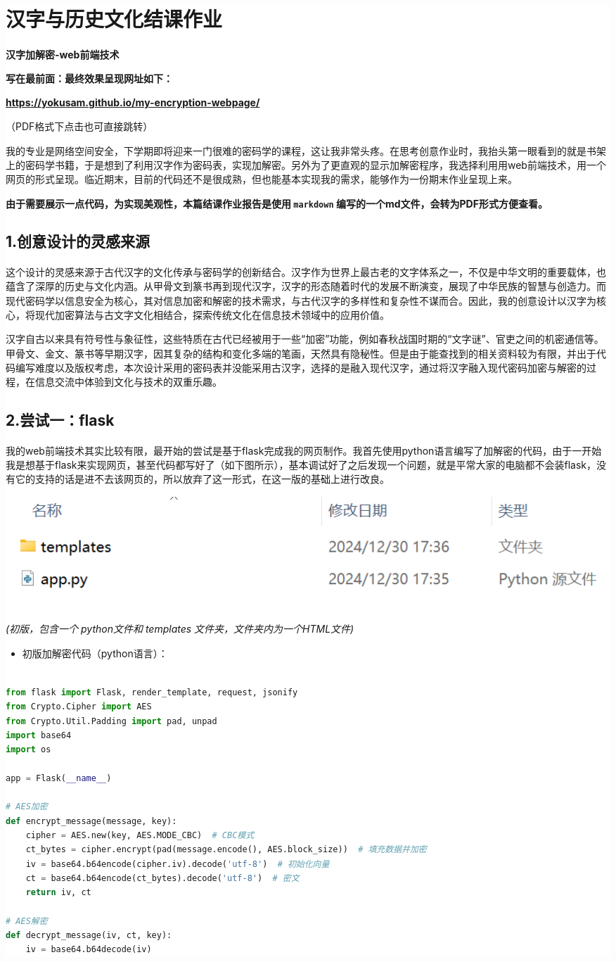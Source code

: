 # 汉字与历史文化结课作业

**汉字加解密-web前端技术**

**写在最前面：最终效果呈现网址如下：**

**https://yokusam.github.io/my-encryption-webpage/**

（PDF格式下点击也可直接跳转）

我的专业是网络空间安全，下学期即将迎来一门很难的密码学的课程，这让我非常头疼。在思考创意作业时，我抬头第一眼看到的就是书架上的密码学书籍，于是想到了利用汉字作为密码表，实现加解密。另外为了更直观的显示加解密程序，我选择利用用web前端技术，用一个网页的形式呈现。临近期末，目前的代码还不是很成熟，但也能基本实现我的需求，能够作为一份期末作业呈现上来。

**由于需要展示一点代码，为实现美观性，本篇结课作业报告是使用 `markdown` 编写的一个md文件，会转为PDF形式方便查看。**


## 1.创意设计的灵感来源
这个设计的灵感来源于古代汉字的文化传承与密码学的创新结合。汉字作为世界上最古老的文字体系之一，不仅是中华文明的重要载体，也蕴含了深厚的历史与文化内涵。从甲骨文到篆书再到现代汉字，汉字的形态随着时代的发展不断演变，展现了中华民族的智慧与创造力。而现代密码学以信息安全为核心，其对信息加密和解密的技术需求，与古代汉字的多样性和复杂性不谋而合。因此，我的创意设计以汉字为核心，将现代加密算法与古文字文化相结合，探索传统文化在信息技术领域中的应用价值。

汉字自古以来具有符号性与象征性，这些特质在古代已经被用于一些“加密”功能，例如春秋战国时期的“文字谜”、官吏之间的机密通信等。甲骨文、金文、篆书等早期汉字，因其复杂的结构和变化多端的笔画，天然具有隐秘性。但是由于能查找到的相关资料较为有限，并出于代码编写难度以及版权考虑，本次设计采用的密码表并没能采用古汉字，选择的是融入现代汉字，通过将汉字融入现代密码加密与解密的过程，在信息交流中体验到文化与技术的双重乐趣。



## 2.尝试一：flask

我的web前端技术其实比较有限，最开始的尝试是基于flask完成我的网页制作。我首先使用python语言编写了加解密的代码，由于一开始我是想基于flask来实现网页，甚至代码都写好了（如下图所示），基本调试好了之后发现一个问题，就是平常大家的电脑都不会装flask，没有它的支持的话是进不去该网页的，所以放弃了这一形式，在这一版的基础上进行改良。

![初版](./images/image-3.png)

*(初版，包含一个 python文件和 templates 文件夹，文件夹内为一个HTML文件)*

- 初版加解密代码（python语言）：

```python

from flask import Flask, render_template, request, jsonify
from Crypto.Cipher import AES
from Crypto.Util.Padding import pad, unpad
import base64
import os

app = Flask(__name__)

# AES加密
def encrypt_message(message, key):
    cipher = AES.new(key, AES.MODE_CBC)  # CBC模式
    ct_bytes = cipher.encrypt(pad(message.encode(), AES.block_size))  # 填充数据并加密
    iv = base64.b64encode(cipher.iv).decode('utf-8')  # 初始化向量
    ct = base64.b64encode(ct_bytes).decode('utf-8')  # 密文
    return iv, ct

# AES解密
def decrypt_message(iv, ct, key):
    iv = base64.b64decode(iv)
```